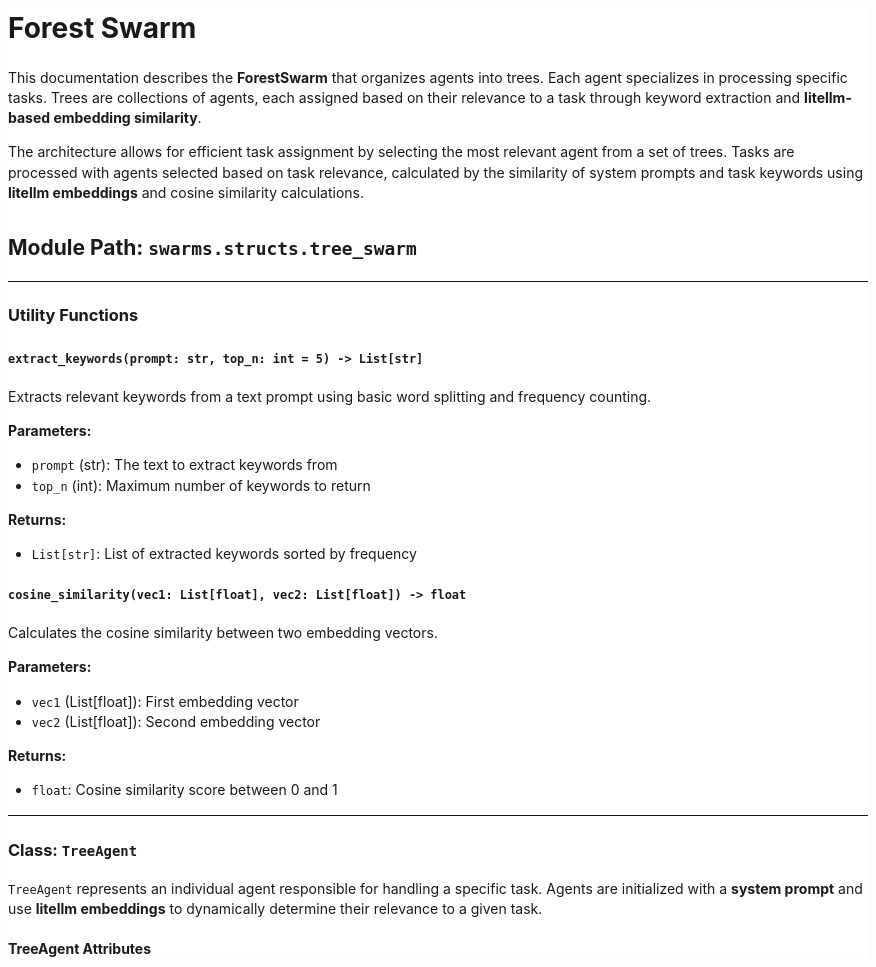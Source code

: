 # Forest Swarm

This documentation describes the **ForestSwarm** that organizes agents into trees. Each agent specializes in processing specific tasks. Trees are collections of agents, each assigned based on their relevance to a task through keyword extraction and **litellm-based embedding similarity**.

The architecture allows for efficient task assignment by selecting the most relevant agent from a set of trees. Tasks are processed with agents selected based on task relevance, calculated by the similarity of system prompts and task keywords using **litellm embeddings** and cosine similarity calculations.

## Module Path: `swarms.structs.tree_swarm`

---

### Utility Functions

#### `extract_keywords(prompt: str, top_n: int = 5) -> List[str]`

Extracts relevant keywords from a text prompt using basic word splitting and frequency counting.

**Parameters:**

- `prompt` (str): The text to extract keywords from
- `top_n` (int): Maximum number of keywords to return

**Returns:**

- `List[str]`: List of extracted keywords sorted by frequency

#### `cosine_similarity(vec1: List[float], vec2: List[float]) -> float`

Calculates the cosine similarity between two embedding vectors.

**Parameters:**

- `vec1` (List[float]): First embedding vector
- `vec2` (List[float]): Second embedding vector

**Returns:**

- `float`: Cosine similarity score between 0 and 1

---

### Class: `TreeAgent`

`TreeAgent` represents an individual agent responsible for handling a specific task. Agents are initialized with a **system prompt** and use **litellm embeddings** to dynamically determine their relevance to a given task.

#### TreeAgent Attributes
